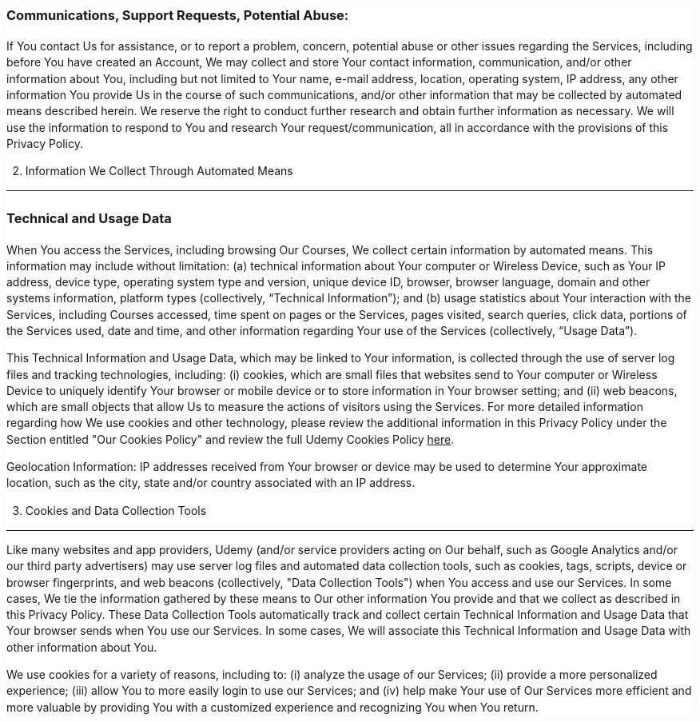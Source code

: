 ### Communications, Support Requests, Potential Abuse:

If You contact Us for assistance, or to report a problem, concern, potential abuse or other issues regarding the Services, including before You have created an Account, We may collect and store Your contact information, communication, and/or other information about You, including but not limited to Your name, e-mail address, location, operating system, IP address, any other information You provide Us in the course of such communications, and/or other information that may be collected by automated means described herein. We reserve the right to conduct further research and obtain further information as necessary. We will use the information to respond to You and research Your request/communication, all in accordance with the provisions of this Privacy Policy.

2. Information We Collect Through Automated Means
-------------------------------------------------

### Technical and Usage Data

When You access the Services, including browsing Our Courses, We collect certain information by automated means. This information may include without limitation: (a) technical information about Your computer or Wireless Device, such as Your IP address, device type, operating system type and version, unique device ID, browser, browser language, domain and other systems information, platform types (collectively, “Technical Information”); and (b) usage statistics about Your interaction with the Services, including Courses accessed, time spent on pages or the Services, pages visited, search queries, click data, portions of the Services used, date and time, and other information regarding Your use of the Services (collectively, “Usage Data”).

This Technical Information and Usage Data, which may be linked to Your information, is collected through the use of server log files and tracking technologies, including: (i) cookies, which are small files that websites send to Your computer or Wireless Device to uniquely identify Your browser or mobile device or to store information in Your browser setting; and (ii) web beacons, which are small objects that allow Us to measure the actions of visitors using the Services. For more detailed information regarding how We use cookies and other technology, please review the additional information in this Privacy Policy under the Section entitled "Our Cookies Policy" and review the full Udemy Cookies Policy [here](/terms/privacy/#cookies).

Geolocation Information: IP addresses received from Your browser or device may be used to determine Your approximate location, such as the city, state and/or country associated with an IP address.

3. Cookies and Data Collection Tools
------------------------------------

Like many websites and app providers, Udemy (and/or service providers acting on Our behalf, such as Google Analytics and/or our third party advertisers) may use server log files and automated data collection tools, such as cookies, tags, scripts, device or browser fingerprints, and web beacons (collectively, "Data Collection Tools") when You access and use our Services. In some cases, We tie the information gathered by these means to Our other information You provide and that we collect as described in this Privacy Policy. These Data Collection Tools automatically track and collect certain Technical Information and Usage Data that Your browser sends when You use our Services. In some cases, We will associate this Technical Information and Usage Data with other information about You.

We use cookies for a variety of reasons, including to: (i) analyze the usage of our Services; (ii) provide a more personalized experience; (iii) allow You to more easily login to use our Services; and (iv) help make Your use of Our Services more efficient and more valuable by providing You with a customized experience and recognizing You when You return.
